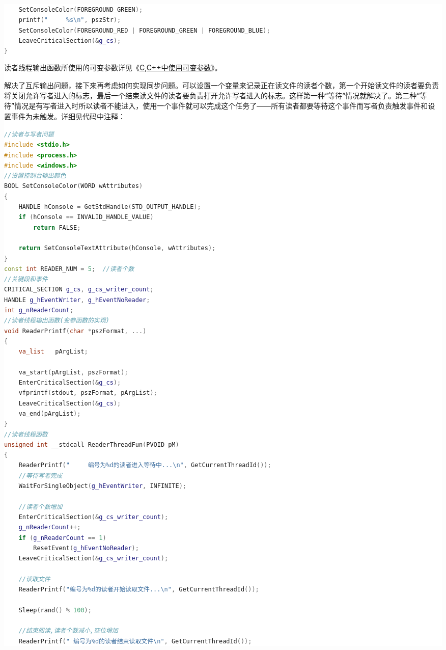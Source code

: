 ```cpp
	SetConsoleColor(FOREGROUND_GREEN);
	printf("     %s\n", pszStr);
	SetConsoleColor(FOREGROUND_RED | FOREGROUND_GREEN | FOREGROUND_BLUE);
	LeaveCriticalSection(&g_cs);
}
```

读者线程输出函数所使用的可变参数详见《[C,C++中使用可变参数](http://blog.csdn.net/morewindows/article/details/6707662)》。

​       解决了互斥输出问题，接下来再考虑如何实现同步问题。可以设置一个变量来记录正在读文件的读者个数，第一个开始读文件的读者要负责将关闭允许写者进入的标志，最后一个结束读文件的读者要负责打开允许写者进入的标志。这样第一种“等待”情况就解决了。第二种“等待”情况是有写者进入时所以读者不能进入，使用一个事件就可以完成这个任务了——所有读者都要等待这个事件而写者负责触发事件和设置事件为未触发。详细见代码中注释：

```cpp
//读者与写者问题
#include <stdio.h>
#include <process.h>
#include <windows.h>
//设置控制台输出颜色
BOOL SetConsoleColor(WORD wAttributes)
{
	HANDLE hConsole = GetStdHandle(STD_OUTPUT_HANDLE);
	if (hConsole == INVALID_HANDLE_VALUE)
		return FALSE;
	
	return SetConsoleTextAttribute(hConsole, wAttributes);
}
const int READER_NUM = 5;  //读者个数
//关键段和事件
CRITICAL_SECTION g_cs, g_cs_writer_count;
HANDLE g_hEventWriter, g_hEventNoReader;
int g_nReaderCount;
//读者线程输出函数(变参函数的实现)
void ReaderPrintf(char *pszFormat, ...)
{
	va_list   pArgList;
	
	va_start(pArgList, pszFormat);
	EnterCriticalSection(&g_cs);
	vfprintf(stdout, pszFormat, pArgList);
	LeaveCriticalSection(&g_cs);
	va_end(pArgList);
}
//读者线程函数
unsigned int __stdcall ReaderThreadFun(PVOID pM)
{
	ReaderPrintf("     编号为%d的读者进入等待中...\n", GetCurrentThreadId());
	//等待写者完成
	WaitForSingleObject(g_hEventWriter, INFINITE);
 
	//读者个数增加
	EnterCriticalSection(&g_cs_writer_count);
	g_nReaderCount++;
	if (g_nReaderCount == 1)
		ResetEvent(g_hEventNoReader);
	LeaveCriticalSection(&g_cs_writer_count);
 
	//读取文件
	ReaderPrintf("编号为%d的读者开始读取文件...\n", GetCurrentThreadId());
 
	Sleep(rand() % 100);
 
	//结束阅读,读者个数减小,空位增加
	ReaderPrintf(" 编号为%d的读者结束读取文件\n", GetCurrentThreadId());
```